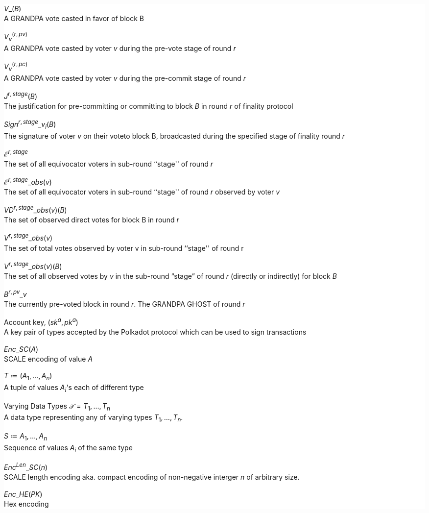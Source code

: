 $V\_(B)$  
A GRANDPA vote casted in favor of block B

$V_v^(r,pv)$  
A GRANDPA vote casted by voter $v$ during the pre-vote stage of round $r$

$V_v^(r,pc)$  
A GRANDPA vote casted by voter $v$ during the pre-commit stage of round $r$

$J^{r,stage}(B)$  
The justification for pre-committing or committing to block $B$ in round $r$ of finality protocol

$Sign^{r,stage}\_{v_i}(B)$  
The signature of voter $v$ on their voteto block B, broadcasted during the specified stage of finality round $r$

$ℰ^{r,stage}$  
The set of all equivocator voters in sub-round ‘‘stage'' of round $r$

$ℰ^{r,stage}\_{obs(v)}$  
The set of all equivocator voters in sub-round ‘‘stage'' of round $r$ observed by voter $v$

$VD^{r,stage}\_{obs(v)}(B)$  
The set of observed direct votes for block B in round $r$

$V^{r,stage}\_{obs(v)}$  
The set of total votes observed by voter v in sub-round ‘‘stage'' of round r

$V^{r,stage}\_{obs(v)}(B)$  
The set of all observed votes by $v$ in the sub-round “stage” of round $r$ (directly or indirectly) for block $B$

$B^{r,pv}\_v$  
The currently pre-voted block in round $r$. The GRANDPA GHOST of round $r$

Account key, $(sk^a,pk^a)$  
A key pair of types accepted by the Polkadot protocol which can be used to sign transactions

$Enc\_{SC}(A)$  
SCALE encoding of value $A$

$T≔(A_1,...,A_n)$  
A tuple of values $A_i$'s each of different type

Varying Data Types $𝒯={T_1,…,T_n}$  
A data type representing any of varying types $T_1,…,T_n$.

$S≔A_1,…,A_n$  
Sequence of values $A_i$ of the same type

$Enc^{Len}\_{SC}(n)$  
SCALE length encoding aka. compact encoding of non-negative interger $n$ of arbitrary size.

$Enc\_{HE}(PK)$  
Hex encoding
